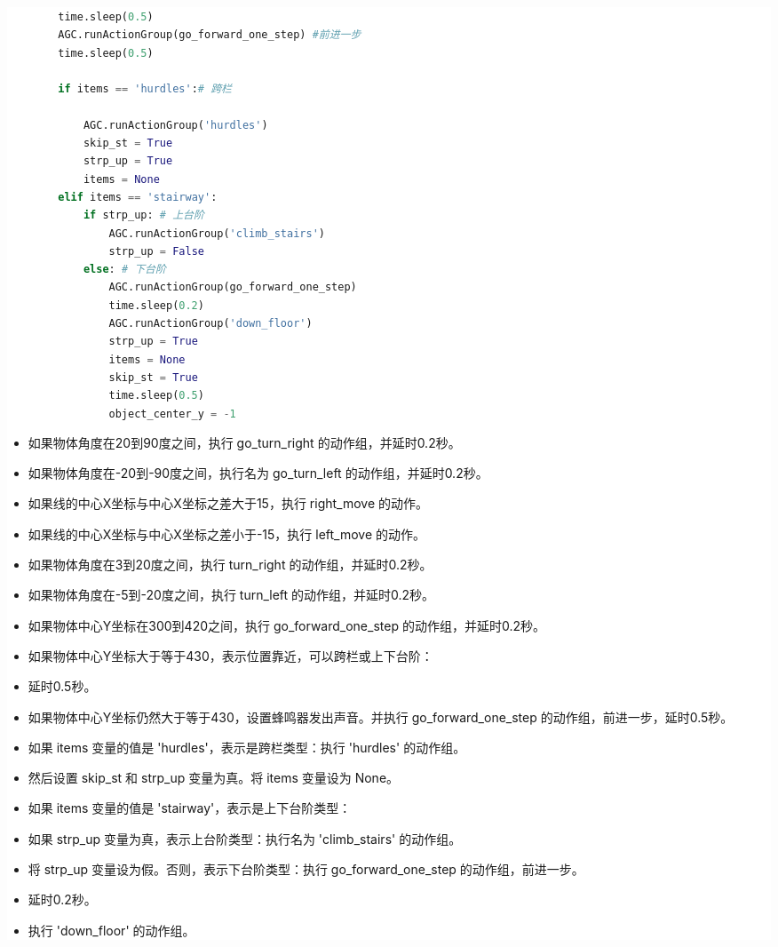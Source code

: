 ```py
        time.sleep(0.5)
        AGC.runActionGroup(go_forward_one_step) #前进一步
        time.sleep(0.5)

        if items == 'hurdles':# 跨栏

            AGC.runActionGroup('hurdles')
            skip_st = True
            strp_up = True
            items = None
        elif items == 'stairway':
            if strp_up: # 上台阶
                AGC.runActionGroup('climb_stairs')
                strp_up = False
            else: # 下台阶
                AGC.runActionGroup(go_forward_one_step)
                time.sleep(0.2)
                AGC.runActionGroup('down_floor')
                strp_up = True
                items = None
                skip_st = True
                time.sleep(0.5)
                object_center_y = -1
```

-  如果物体角度在20到90度之间，执行 go_turn_right 的动作组，并延时0.2秒。

-  如果物体角度在-20到-90度之间，执行名为 go_turn_left 的动作组，并延时0.2秒。

-  如果线的中心X坐标与中心X坐标之差大于15，执行 right_move 的动作。

- 如果线的中心X坐标与中心X坐标之差小于-15，执行 left_move 的动作。

-  如果物体角度在3到20度之间，执行 turn_right 的动作组，并延时0.2秒。

-  如果物体角度在-5到-20度之间，执行 turn_left 的动作组，并延时0.2秒。

-  如果物体中心Y坐标在300到420之间，执行 go_forward_one_step 的动作组，并延时0.2秒。

-  如果物体中心Y坐标大于等于430，表示位置靠近，可以跨栏或上下台阶：

-  延时0.5秒。

- 如果物体中心Y坐标仍然大于等于430，设置蜂鸣器发出声音。并执行 go_forward_one_step 的动作组，前进一步，延时0.5秒。

- 如果 items 变量的值是 'hurdles'，表示是跨栏类型：执行 'hurdles' 的动作组。

- 然后设置 skip_st 和 strp_up 变量为真。将 items 变量设为 None。

- 如果 items 变量的值是 'stairway'，表示是上下台阶类型：

- 如果 strp_up 变量为真，表示上台阶类型：执行名为 'climb_stairs' 的动作组。

- 将 strp_up 变量设为假。否则，表示下台阶类型：执行 go_forward_one_step 的动作组，前进一步。

- 延时0.2秒。

- 执行 'down_floor' 的动作组。
